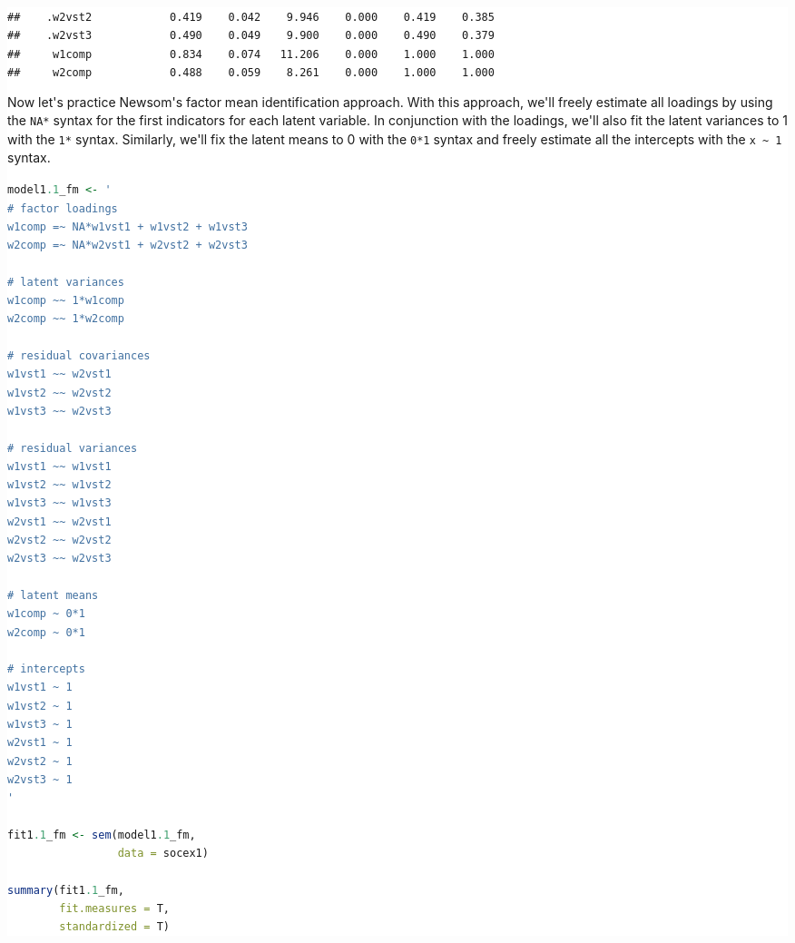     ##    .w2vst2            0.419    0.042    9.946    0.000    0.419    0.385
    ##    .w2vst3            0.490    0.049    9.900    0.000    0.490    0.379
    ##     w1comp            0.834    0.074   11.206    0.000    1.000    1.000
    ##     w2comp            0.488    0.059    8.261    0.000    1.000    1.000

Now let's practice Newsom's factor mean identification approach. With this approach, we'll freely estimate all loadings by using the `NA*` syntax for the first indicators for each latent variable. In conjunction with the loadings, we'll also fit the latent variances to 1 with the `1*` syntax. Similarly, we'll fix the latent means to 0 with the `0*1` syntax and freely estimate all the intercepts with the `x ~ 1` syntax.

``` r
model1.1_fm <- '
# factor loadings
w1comp =~ NA*w1vst1 + w1vst2 + w1vst3
w2comp =~ NA*w2vst1 + w2vst2 + w2vst3

# latent variances
w1comp ~~ 1*w1comp
w2comp ~~ 1*w2comp

# residual covariances
w1vst1 ~~ w2vst1
w1vst2 ~~ w2vst2
w1vst3 ~~ w2vst3

# residual variances
w1vst1 ~~ w1vst1
w1vst2 ~~ w1vst2
w1vst3 ~~ w1vst3
w2vst1 ~~ w2vst1
w2vst2 ~~ w2vst2
w2vst3 ~~ w2vst3

# latent means
w1comp ~ 0*1
w2comp ~ 0*1

# intercepts
w1vst1 ~ 1
w1vst2 ~ 1
w1vst3 ~ 1
w2vst1 ~ 1
w2vst2 ~ 1
w2vst3 ~ 1
'

fit1.1_fm <- sem(model1.1_fm,
                 data = socex1)

summary(fit1.1_fm,
        fit.measures = T, 
        standardized = T)
```
